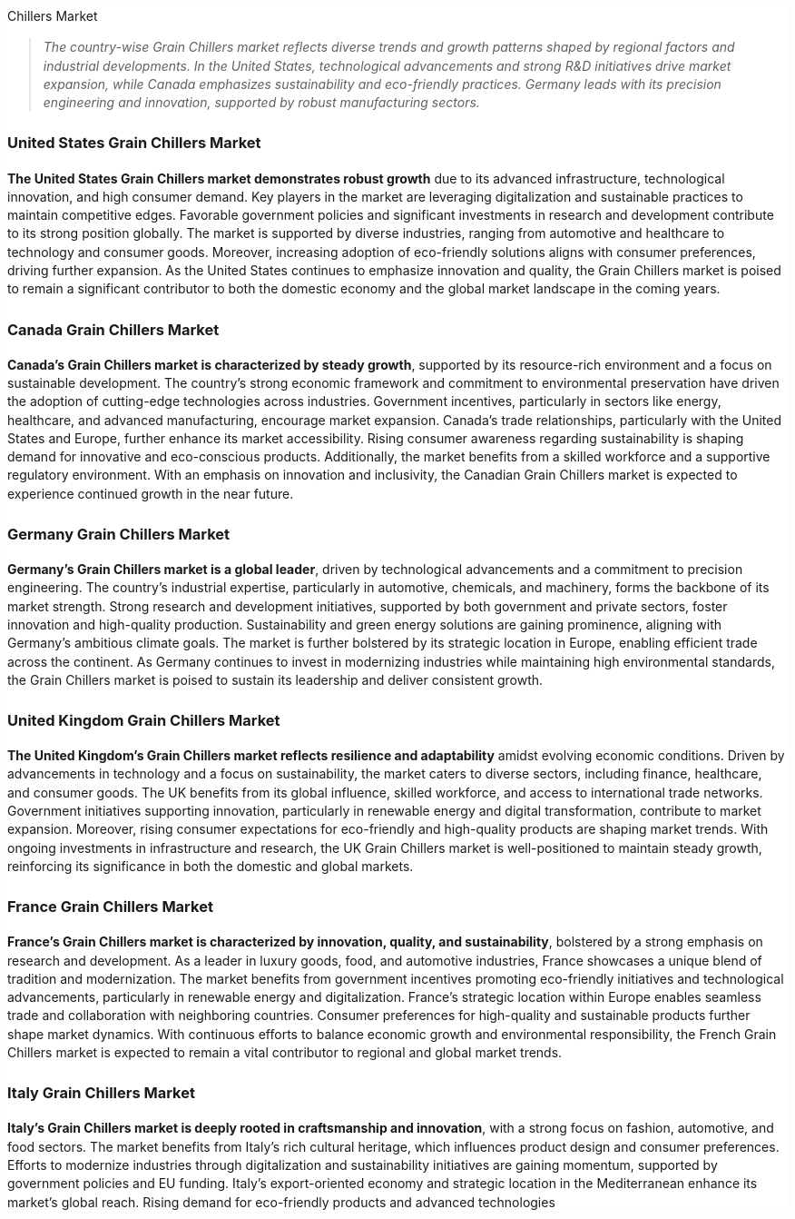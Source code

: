 Chillers Market<br /></span></h1><blockquote><p><em><span class="">The country-wise Grain Chillers market reflects diverse trends and growth patterns shaped by regional factors and industrial developments. In the United States, technological advancements and strong R&amp;D initiatives drive market expansion, while Canada emphasizes sustainability and eco-friendly practices. Germany leads with its precision engineering and innovation, supported by robust manufacturing sectors.</span></em></p></blockquote><h3><strong>United States Grain Chillers Market</strong></h3><p><strong>The United States Grain Chillers market demonstrates robust growth</strong> due to its advanced infrastructure, technological innovation, and high consumer demand. Key players in the market are leveraging digitalization and sustainable practices to maintain competitive edges. Favorable government policies and significant investments in research and development contribute to its strong position globally. The market is supported by diverse industries, ranging from automotive and healthcare to technology and consumer goods. Moreover, increasing adoption of eco-friendly solutions aligns with consumer preferences, driving further expansion. As the United States continues to emphasize innovation and quality, the Grain Chillers market is poised to remain a significant contributor to both the domestic economy and the global market landscape in the coming years.</p><h3><strong>Canada Grain Chillers Market</strong></h3><p><strong>Canada&rsquo;s Grain Chillers market is characterized by steady growth</strong>, supported by its resource-rich environment and a focus on sustainable development. The country&rsquo;s strong economic framework and commitment to environmental preservation have driven the adoption of cutting-edge technologies across industries. Government incentives, particularly in sectors like energy, healthcare, and advanced manufacturing, encourage market expansion. Canada&rsquo;s trade relationships, particularly with the United States and Europe, further enhance its market accessibility. Rising consumer awareness regarding sustainability is shaping demand for innovative and eco-conscious products. Additionally, the market benefits from a skilled workforce and a supportive regulatory environment. With an emphasis on innovation and inclusivity, the Canadian Grain Chillers market is expected to experience continued growth in the near future.</p><h3><strong>Germany Grain Chillers Market</strong></h3><p><strong>Germany&rsquo;s Grain Chillers market is a global leader</strong>, driven by technological advancements and a commitment to precision engineering. The country&rsquo;s industrial expertise, particularly in automotive, chemicals, and machinery, forms the backbone of its market strength. Strong research and development initiatives, supported by both government and private sectors, foster innovation and high-quality production. Sustainability and green energy solutions are gaining prominence, aligning with Germany&rsquo;s ambitious climate goals. The market is further bolstered by its strategic location in Europe, enabling efficient trade across the continent. As Germany continues to invest in modernizing industries while maintaining high environmental standards, the Grain Chillers market is poised to sustain its leadership and deliver consistent growth.</p><h3><strong>United Kingdom Grain Chillers Market</strong></h3><p><strong>The United Kingdom&rsquo;s Grain Chillers market reflects resilience and adaptability</strong> amidst evolving economic conditions. Driven by advancements in technology and a focus on sustainability, the market caters to diverse sectors, including finance, healthcare, and consumer goods. The UK benefits from its global influence, skilled workforce, and access to international trade networks. Government initiatives supporting innovation, particularly in renewable energy and digital transformation, contribute to market expansion. Moreover, rising consumer expectations for eco-friendly and high-quality products are shaping market trends. With ongoing investments in infrastructure and research, the UK Grain Chillers market is well-positioned to maintain steady growth, reinforcing its significance in both the domestic and global markets.</p><h3><strong>France Grain Chillers Market</strong></h3><p><strong>France&rsquo;s Grain Chillers market is characterized by innovation, quality, and sustainability</strong>, bolstered by a strong emphasis on research and development. As a leader in luxury goods, food, and automotive industries, France showcases a unique blend of tradition and modernization. The market benefits from government incentives promoting eco-friendly initiatives and technological advancements, particularly in renewable energy and digitalization. France&rsquo;s strategic location within Europe enables seamless trade and collaboration with neighboring countries. Consumer preferences for high-quality and sustainable products further shape market dynamics. With continuous efforts to balance economic growth and environmental responsibility, the French Grain Chillers market is expected to remain a vital contributor to regional and global market trends.</p><h3><strong>Italy Grain Chillers Market</strong></h3><p><strong>Italy&rsquo;s Grain Chillers market is deeply rooted in craftsmanship and innovation</strong>, with a strong focus on fashion, automotive, and food sectors. The market benefits from Italy&rsquo;s rich cultural heritage, which influences product design and consumer preferences. Efforts to modernize industries through digitalization and sustainability initiatives are gaining momentum, supported by government policies and EU funding. Italy&rsquo;s export-oriented economy and strategic location in the Mediterranean enhance its market&rsquo;s global reach. Rising demand for eco-friendly products and advanced technologies
